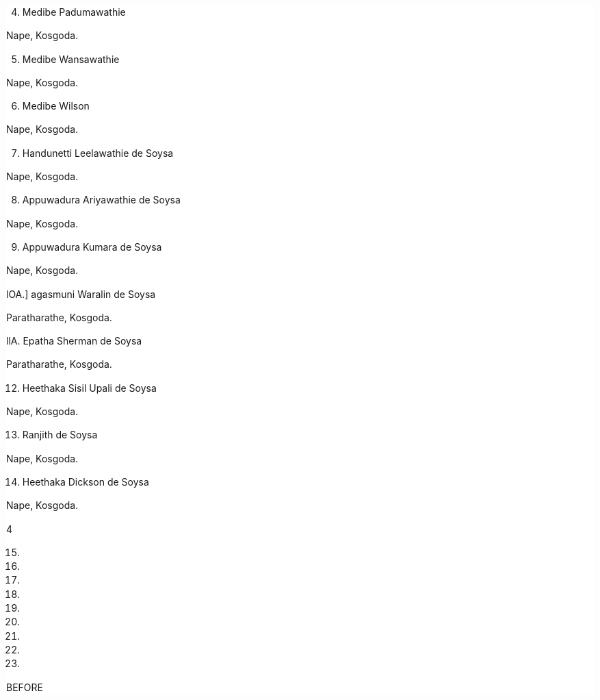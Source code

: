 4. Medibe Padumawathie

Nape, Kosgoda.

5. Medibe Wansawathie

Nape, Kosgoda.

6. Medibe Wilson

Nape, Kosgoda.

7. Handunetti Leelawathie de Soysa

Nape, Kosgoda.

8. Appuwadura Ariyawathie de Soysa

Nape, Kosgoda.

9. Appuwadura Kumara de Soysa

Nape, Kosgoda.

lOA.] agasmuni Waralin de Soysa

Paratharathe, Kosgoda.

llA. Epatha Sherman de Soysa

Paratharathe, Kosgoda.

12. Heethaka Sisil Upali de Soysa

Nape, Kosgoda.

13. Ranjith de Soysa

Nape, Kosgoda.

14. Heethaka Dickson de Soysa

Nape, Kosgoda.

4

15.

16.

17.

21.

22.

23.

24.

25.

26.

BEFORE
